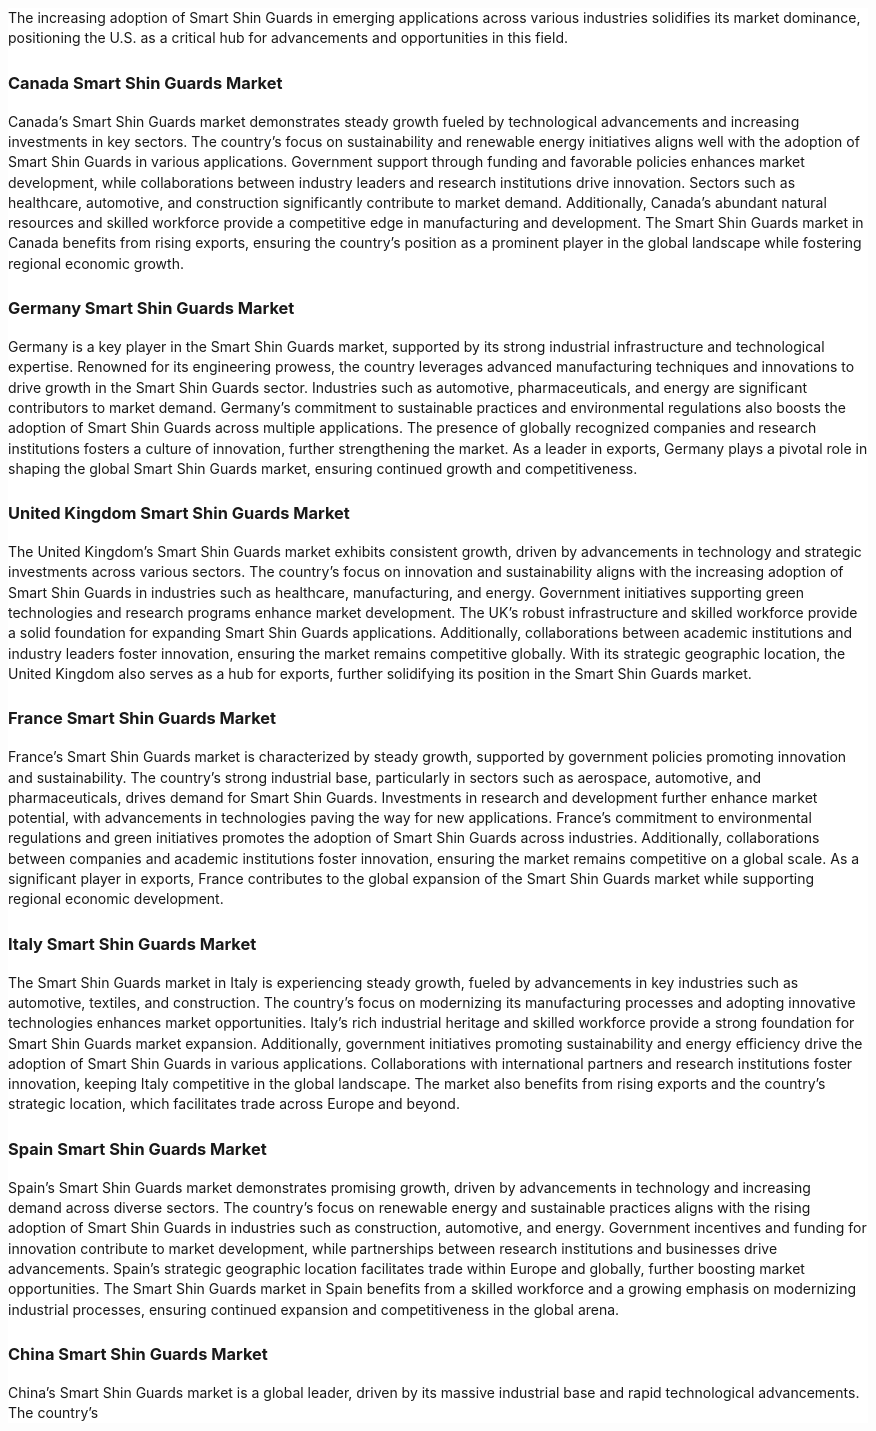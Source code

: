The increasing adoption of Smart Shin Guards in emerging applications across various industries solidifies its market dominance, positioning the U.S. as a critical hub for advancements and opportunities in this field.</p><h3>Canada Smart Shin Guards Market</h3><p>Canada&rsquo;s Smart Shin Guards market demonstrates steady growth fueled by technological advancements and increasing investments in key sectors. The country&rsquo;s focus on sustainability and renewable energy initiatives aligns well with the adoption of Smart Shin Guards in various applications. Government support through funding and favorable policies enhances market development, while collaborations between industry leaders and research institutions drive innovation. Sectors such as healthcare, automotive, and construction significantly contribute to market demand. Additionally, Canada&rsquo;s abundant natural resources and skilled workforce provide a competitive edge in manufacturing and development. The Smart Shin Guards market in Canada benefits from rising exports, ensuring the country&rsquo;s position as a prominent player in the global landscape while fostering regional economic growth.</p><h3>Germany Smart Shin Guards Market</h3><p>Germany is a key player in the Smart Shin Guards market, supported by its strong industrial infrastructure and technological expertise. Renowned for its engineering prowess, the country leverages advanced manufacturing techniques and innovations to drive growth in the Smart Shin Guards sector. Industries such as automotive, pharmaceuticals, and energy are significant contributors to market demand. Germany&rsquo;s commitment to sustainable practices and environmental regulations also boosts the adoption of Smart Shin Guards across multiple applications. The presence of globally recognized companies and research institutions fosters a culture of innovation, further strengthening the market. As a leader in exports, Germany plays a pivotal role in shaping the global Smart Shin Guards market, ensuring continued growth and competitiveness.</p><h3>United Kingdom Smart Shin Guards Market</h3><p>The United Kingdom&rsquo;s Smart Shin Guards market exhibits consistent growth, driven by advancements in technology and strategic investments across various sectors. The country&rsquo;s focus on innovation and sustainability aligns with the increasing adoption of Smart Shin Guards in industries such as healthcare, manufacturing, and energy. Government initiatives supporting green technologies and research programs enhance market development. The UK&rsquo;s robust infrastructure and skilled workforce provide a solid foundation for expanding Smart Shin Guards applications. Additionally, collaborations between academic institutions and industry leaders foster innovation, ensuring the market remains competitive globally. With its strategic geographic location, the United Kingdom also serves as a hub for exports, further solidifying its position in the Smart Shin Guards market.</p><h3>France Smart Shin Guards Market</h3><p>France&rsquo;s Smart Shin Guards market is characterized by steady growth, supported by government policies promoting innovation and sustainability. The country&rsquo;s strong industrial base, particularly in sectors such as aerospace, automotive, and pharmaceuticals, drives demand for Smart Shin Guards. Investments in research and development further enhance market potential, with advancements in technologies paving the way for new applications. France&rsquo;s commitment to environmental regulations and green initiatives promotes the adoption of Smart Shin Guards across industries. Additionally, collaborations between companies and academic institutions foster innovation, ensuring the market remains competitive on a global scale. As a significant player in exports, France contributes to the global expansion of the Smart Shin Guards market while supporting regional economic development.</p><h3>Italy Smart Shin Guards Market</h3><p>The Smart Shin Guards market in Italy is experiencing steady growth, fueled by advancements in key industries such as automotive, textiles, and construction. The country&rsquo;s focus on modernizing its manufacturing processes and adopting innovative technologies enhances market opportunities. Italy&rsquo;s rich industrial heritage and skilled workforce provide a strong foundation for Smart Shin Guards market expansion. Additionally, government initiatives promoting sustainability and energy efficiency drive the adoption of Smart Shin Guards in various applications. Collaborations with international partners and research institutions foster innovation, keeping Italy competitive in the global landscape. The market also benefits from rising exports and the country&rsquo;s strategic location, which facilitates trade across Europe and beyond.</p><h3>Spain Smart Shin Guards Market</h3><p>Spain&rsquo;s Smart Shin Guards market demonstrates promising growth, driven by advancements in technology and increasing demand across diverse sectors. The country&rsquo;s focus on renewable energy and sustainable practices aligns with the rising adoption of Smart Shin Guards in industries such as construction, automotive, and energy. Government incentives and funding for innovation contribute to market development, while partnerships between research institutions and businesses drive advancements. Spain&rsquo;s strategic geographic location facilitates trade within Europe and globally, further boosting market opportunities. The Smart Shin Guards market in Spain benefits from a skilled workforce and a growing emphasis on modernizing industrial processes, ensuring continued expansion and competitiveness in the global arena.</p><h3>China Smart Shin Guards Market</h3><p>China&rsquo;s Smart Shin Guards market is a global leader, driven by its massive industrial base and rapid technological advancements. The country&rsquo;s